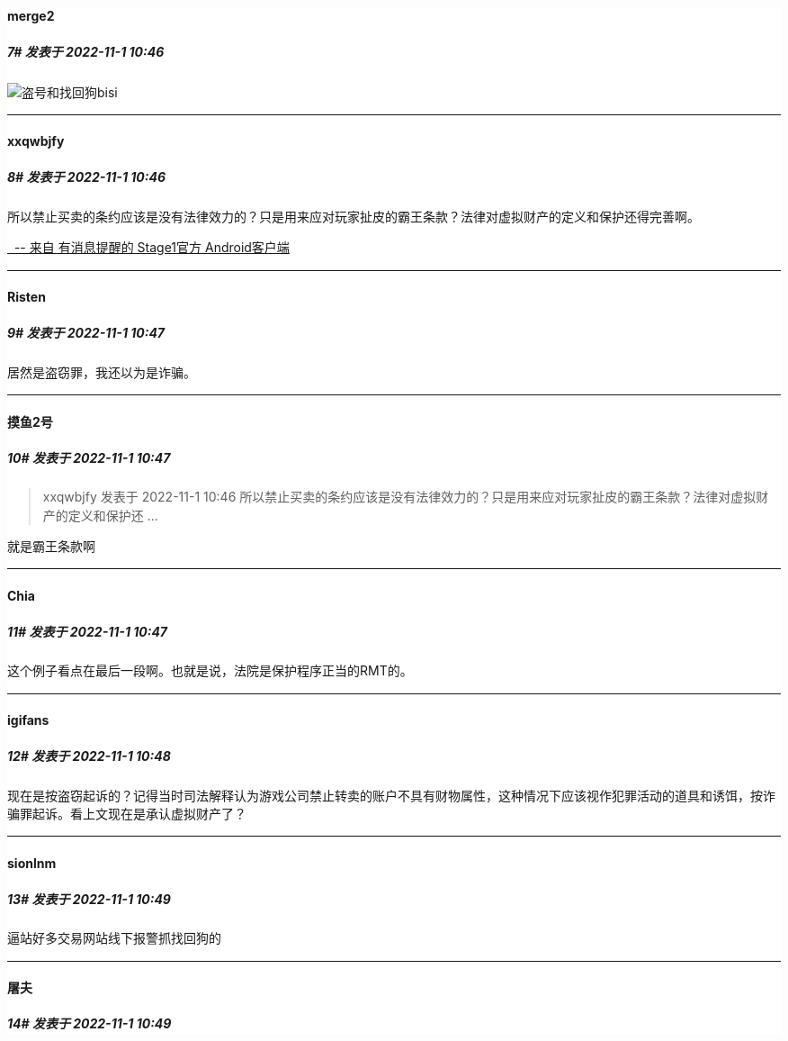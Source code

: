 ####  merge2  
##### 7#       发表于 2022-11-1 10:46

<img src="https://static.saraba1st.com/image/smiley/face2017/067.png" referrerpolicy="no-referrer">盗号和找回狗bisi

*****

####  xxqwbjfy  
##### 8#       发表于 2022-11-1 10:46

所以禁止买卖的条约应该是没有法律效力的？只是用来应对玩家扯皮的霸王条款？法律对虚拟财产的定义和保护还得完善啊。

[  -- 来自 有消息提醒的 Stage1官方 Android客户端](https://www.coolapk.com/apk/140634)

*****

####  Risten  
##### 9#       发表于 2022-11-1 10:47

居然是盗窃罪，我还以为是诈骗。

*****

####  摸鱼2号  
##### 10#       发表于 2022-11-1 10:47

<blockquote>xxqwbjfy 发表于 2022-11-1 10:46
所以禁止买卖的条约应该是没有法律效力的？只是用来应对玩家扯皮的霸王条款？法律对虚拟财产的定义和保护还 ...</blockquote>
就是霸王条款啊

*****

####  Chia  
##### 11#       发表于 2022-11-1 10:47

这个例子看点在最后一段啊。也就是说，法院是保护程序正当的RMT的。

*****

####  igifans  
##### 12#       发表于 2022-11-1 10:48

现在是按盗窃起诉的？记得当时司法解释认为游戏公司禁止转卖的账户不具有财物属性，这种情况下应该视作犯罪活动的道具和诱饵，按诈骗罪起诉。看上文现在是承认虚拟财产了？

*****

####  sionlnm  
##### 13#       发表于 2022-11-1 10:49

逼站好多交易网站线下报警抓找回狗的

*****

####  屠夫  
##### 14#       发表于 2022-11-1 10:49
